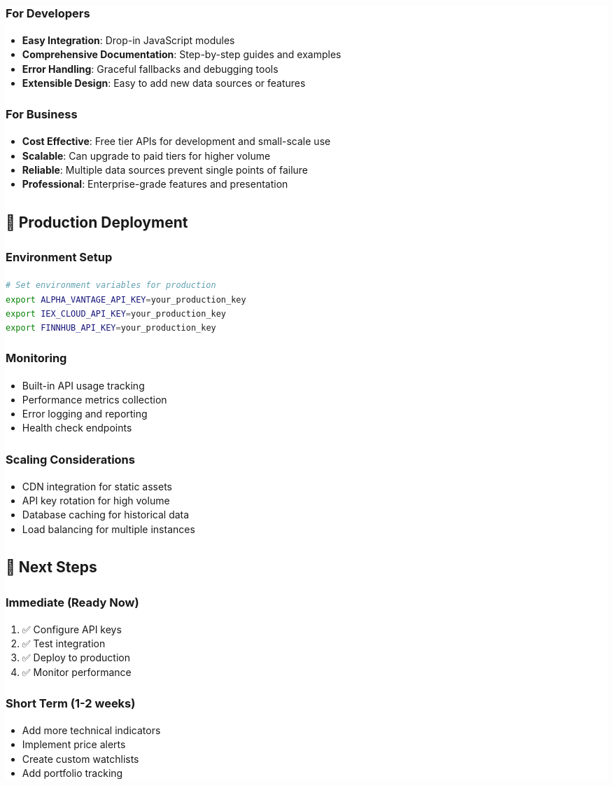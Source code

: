 ### For Developers
- **Easy Integration**: Drop-in JavaScript modules
- **Comprehensive Documentation**: Step-by-step guides and examples
- **Error Handling**: Graceful fallbacks and debugging tools
- **Extensible Design**: Easy to add new data sources or features

### For Business
- **Cost Effective**: Free tier APIs for development and small-scale use
- **Scalable**: Can upgrade to paid tiers for higher volume
- **Reliable**: Multiple data sources prevent single points of failure
- **Professional**: Enterprise-grade features and presentation

## 🚀 Production Deployment

### Environment Setup
```bash
# Set environment variables for production
export ALPHA_VANTAGE_API_KEY=your_production_key
export IEX_CLOUD_API_KEY=your_production_key
export FINNHUB_API_KEY=your_production_key
```

### Monitoring
- Built-in API usage tracking
- Performance metrics collection
- Error logging and reporting
- Health check endpoints

### Scaling Considerations
- CDN integration for static assets
- API key rotation for high volume
- Database caching for historical data
- Load balancing for multiple instances

## 🎯 Next Steps

### Immediate (Ready Now)
1. ✅ Configure API keys
2. ✅ Test integration
3. ✅ Deploy to production
4. ✅ Monitor performance

### Short Term (1-2 weeks)
- Add more technical indicators
- Implement price alerts
- Create custom watchlists
- Add portfolio tracking
